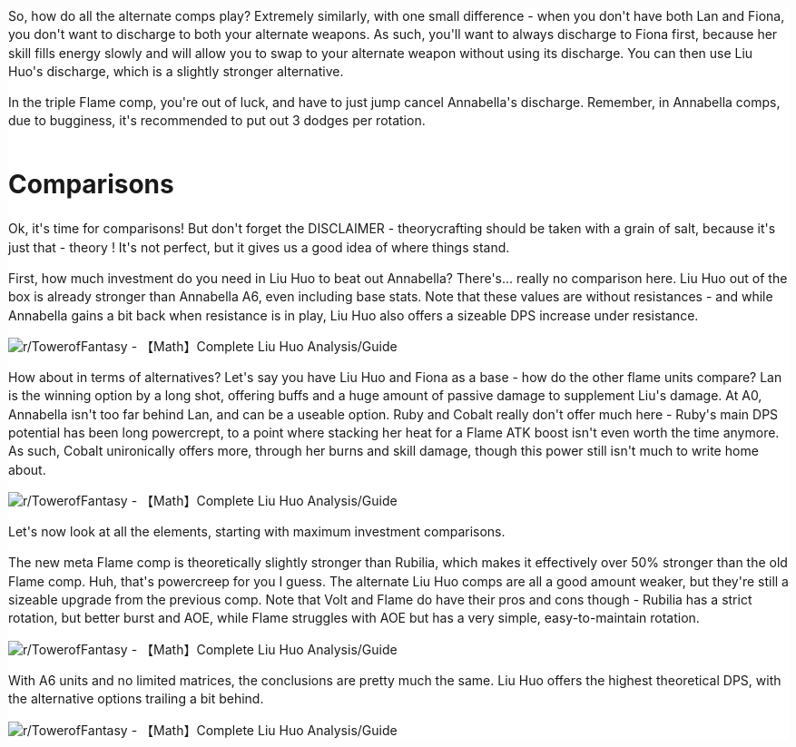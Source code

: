 So, how do all the alternate comps play? Extremely similarly, with one small difference - when you don't have both Lan and Fiona, you don't want to discharge to both your alternate weapons. As such, you'll want to always discharge to Fiona first, because her skill fills energy slowly and will allow you to swap to your alternate weapon without using its discharge. You can then use Liu Huo's discharge, which is a slightly stronger alternative.

In the triple Flame comp, you're out of luck, and have to just jump cancel Annabella's discharge. Remember, in Annabella comps, due to bugginess, it's recommended to put out 3 dodges per rotation.

Comparisons
===========

Ok, it's time for comparisons! But don't forget the DISCLAIMER - theorycrafting should be taken with a grain of salt, because it's just that - theory ! It's not perfect, but it gives us a good idea of where things stand.

First, how much investment do you need in Liu Huo to beat out Annabella? There's... really no comparison here. Liu Huo out of the box is already stronger than Annabella A6, even including base stats. Note that these values are without resistances - and while Annabella gains a bit back when resistance is in play, Liu Huo also offers a sizeable DPS increase under resistance.



![r/TowerofFantasy - 【Math】Complete Liu Huo Analysis/Guide](https://preview.redd.it/math-complete-liu-huo-analysis-guide-v0-0kwbcy3vyf8b1.png?width=902&format=png&auto=webp&s=0d2f7afe768e578538da1f641c07ddebf094f779)


How about in terms of alternatives? Let's say you have Liu Huo and Fiona as a base - how do the other flame units compare? Lan is the winning option by a long shot, offering buffs and a huge amount of passive damage to supplement Liu's damage. At A0, Annabella isn't too far behind Lan, and can be a useable option. Ruby and Cobalt really don't offer much here - Ruby's main DPS potential has been long powercrept, to a point where stacking her heat for a Flame ATK boost isn't even worth the time anymore. As such, Cobalt unironically offers more, through her burns and skill damage, though this power still isn't much to write home about.



![r/TowerofFantasy - 【Math】Complete Liu Huo Analysis/Guide](https://preview.redd.it/math-complete-liu-huo-analysis-guide-v0-op9h9bawyf8b1.png?width=890&format=png&auto=webp&s=d3b67b23cf93e6078fe6981720855e43e59c9df9)


Let's now look at all the elements, starting with maximum investment comparisons.

The new meta Flame comp is theoretically slightly stronger than Rubilia, which makes it effectively over 50% stronger than the old Flame comp. Huh, that's powercreep for you I guess. The alternate Liu Huo comps are all a good amount weaker, but they're still a sizeable upgrade from the previous comp. Note that Volt and Flame do have their pros and cons though - Rubilia has a strict rotation, but better burst and AOE, while Flame struggles with AOE but has a very simple, easy-to-maintain rotation.


![r/TowerofFantasy - 【Math】Complete Liu Huo Analysis/Guide](https://preview.redd.it/math-complete-liu-huo-analysis-guide-v0-6woh3xeyyf8b1.png?width=1236&format=png&auto=webp&s=f3bf59530d0c1e523e2ca7e0b90e536faf06486b)


With A6 units and no limited matrices, the conclusions are pretty much the same. Liu Huo offers the highest theoretical DPS, with the alternative options trailing a bit behind.


![r/TowerofFantasy - 【Math】Complete Liu Huo Analysis/Guide](https://preview.redd.it/math-complete-liu-huo-analysis-guide-v0-fth2h060zf8b1.png?width=1248&format=png&auto=webp&s=c9127c67163141aea0a2b2cf449420c90f257655)

